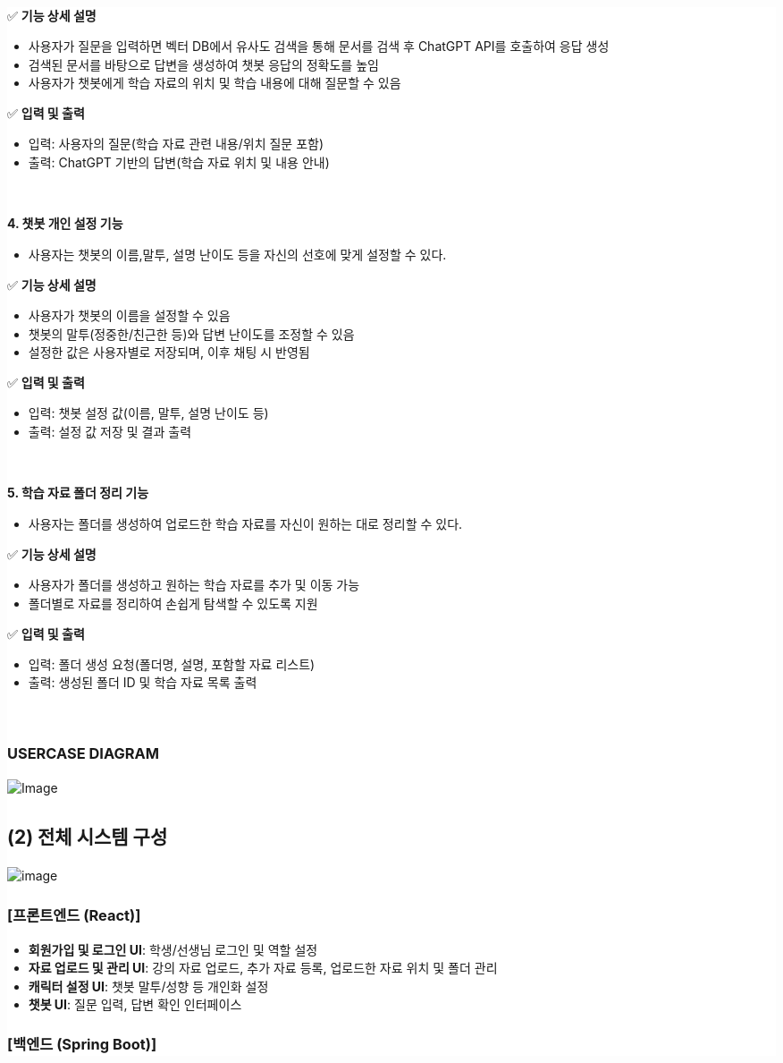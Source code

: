 ✅ **기능 상세 설명**
- 사용자가 질문을 입력하면 벡터 DB에서 유사도 검색을 통해 문서를 검색 후 ChatGPT API를 호출하여 응답 생성
- 검색된 문서를 바탕으로 답변을 생성하여 챗봇 응답의 정확도를 높임
- 사용자가 챗봇에게 학습 자료의 위치 및 학습 내용에 대해 질문할 수 있음

✅ **입력 및 출력**
- 입력: 사용자의 질문(학습 자료 관련 내용/위치 질문 포함)
- 출력: ChatGPT 기반의 답변(학습 자료 위치 및 내용 안내)

<br> 

**4. 챗봇 개인 설정 기능**
- 사용자는 챗봇의 이름,말투, 설명 난이도 등을 자신의 선호에 맞게 설정할 수 있다.

✅ **기능 상세 설명**
- 사용자가 챗봇의 이름을 설정할 수 있음
- 챗봇의 말투(정중한/친근한 등)와 답변 난이도를 조정할 수 있음
- 설정한 값은 사용자별로 저장되며, 이후 채팅 시 반영됨

✅ **입력 및 출력**
- 입력: 챗봇 설정 값(이름, 말투, 설명 난이도 등)
- 출력: 설정 값 저장 및 결과 출력

<br> 

**5. 학습 자료 폴더 정리 기능**
- 사용자는 폴더를 생성하여 업로드한 학습 자료를 자신이 원하는 대로 정리할 수 있다.

✅ **기능 상세 설명**
- 사용자가 폴더를 생성하고 원하는 학습 자료를 추가 및 이동 가능
- 폴더별로 자료를 정리하여 손쉽게 탐색할 수 있도록 지원

✅ **입력 및 출력**
- 입력: 폴더 생성 요청(폴더명, 설명, 포함할 자료 리스트)
- 출력: 생성된 폴더 ID 및 학습 자료 목록 출력
<br>

### USERCASE DIAGRAM
![Image](https://github.com/user-attachments/assets/c9ce212e-35b1-4401-b984-34d315f2eb21)



## (2) 전체 시스템 구성 

![image](https://github.com/user-attachments/assets/bf4357d1-22a1-4296-8d01-02608518dd68)

### **[프론트엔드 (React)]**

- **회원가입 및 로그인 UI**: 학생/선생님 로그인 및 역할 설정
- **자료 업로드 및 관리 UI**: 강의 자료 업로드, 추가 자료 등록, 업로드한 자료 위치 및 폴더 관리
- **캐릭터 설정 UI**: 챗봇 말투/성향 등 개인화 설정
- **챗봇 UI**: 질문 입력, 답변 확인 인터페이스

### **[백엔드 (Spring Boot)]**
